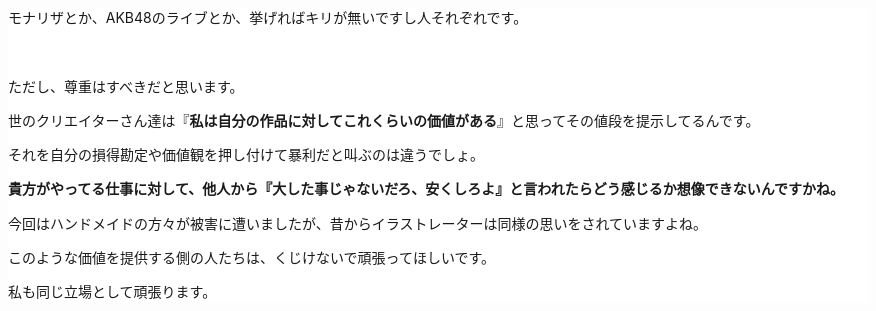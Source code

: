 モナリザとか、AKB48のライブとか、挙げればキリが無いですし人それぞれです。

&nbsp;

ただし、尊重はすべきだと思います。

世のクリエイターさん達は『<strong>私は自分の作品に対してこれくらいの価値がある</strong>』と思ってその値段を提示してるんです。

それを自分の損得勘定や価値観を押し付けて暴利だと叫ぶのは違うでしょ。

<strong>貴方がやってる仕事に対して、他人から『大した事じゃないだろ、安くしろよ』と言われたらどう感じるか想像できないんですかね。</strong>

今回はハンドメイドの方々が被害に遭いましたが、昔からイラストレーターは同様の思いをされていますよね。

このような価値を提供する側の人たちは、くじけないで頑張ってほしいです。

私も同じ立場として頑張ります。
